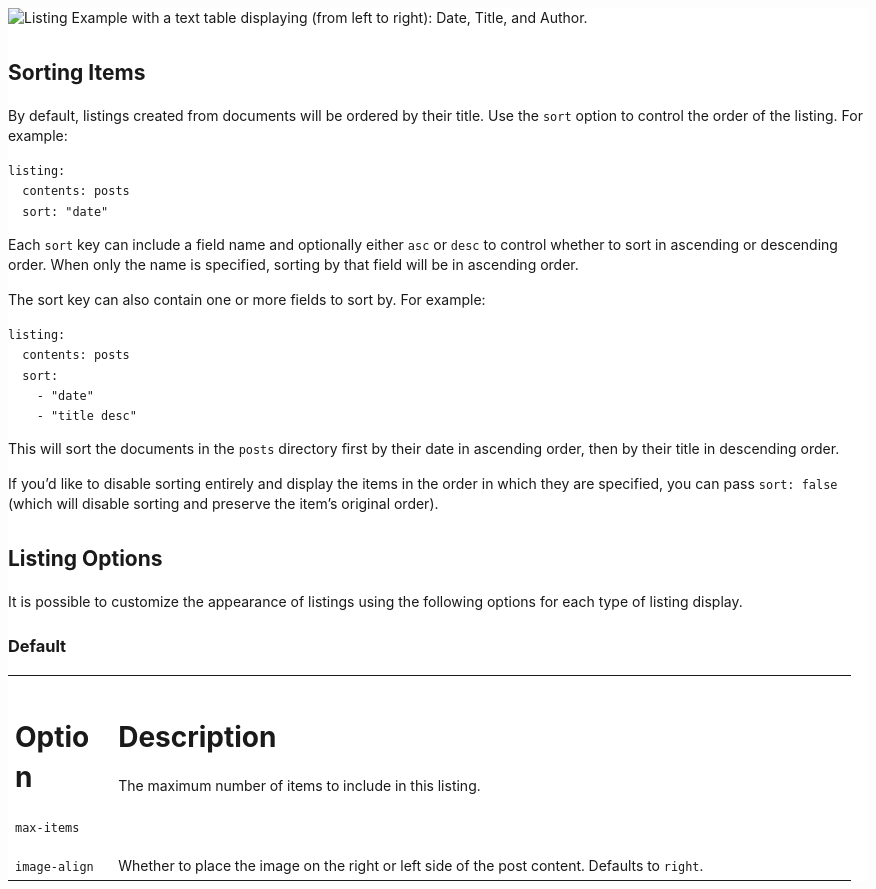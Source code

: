 <img src="images/listing-table.png" class="border img-fluid"
alt="Listing Example with a text table displaying (from left to right): Date, Title, and Author." />

## Sorting Items

By default, listings created from documents will be ordered by their
title. Use the `sort` option to control the order of the listing. For
example:

    listing:
      contents: posts
      sort: "date"

Each `sort` key can include a field name and optionally either `asc` or
`desc` to control whether to sort in ascending or descending order. When
only the name is specified, sorting by that field will be in ascending
order.

The sort key can also contain one or more fields to sort by. For
example:

    listing:
      contents: posts
      sort:
        - "date"
        - "title desc"

This will sort the documents in the `posts` directory first by their
date in ascending order, then by their title in descending order.

If you’d like to disable sorting entirely and display the items in the
order in which they are specified, you can pass `sort: false` (which
will disable sorting and preserve the item’s original order).

## Listing Options

It is possible to customize the appearance of listings using the
following options for each type of listing display.

### Default

<table class="table" style="width:98%;">
<colgroup>
<col style="width: 12%" />
<col style="width: 84%" />
<col style="width: 2%" />
</colgroup>
<tbody>
<tr class="odd odd">
<td rowspan="2"><h1 id="option">Option</h1>
<p><code>max-items</code></p></td>
<td rowspan="2"><h1 id="description">Description</h1>
<p>The maximum number of items to include in this listing.</p></td>
<td></td>
</tr>
<tr class="even even">
<td></td>
</tr>
<tr class="odd odd">
<td><code>image-align</code></td>
<td>Whether to place the image on the right or left side of the post
content. Defaults to <code>right</code>.</td>
<td></td>
</tr>